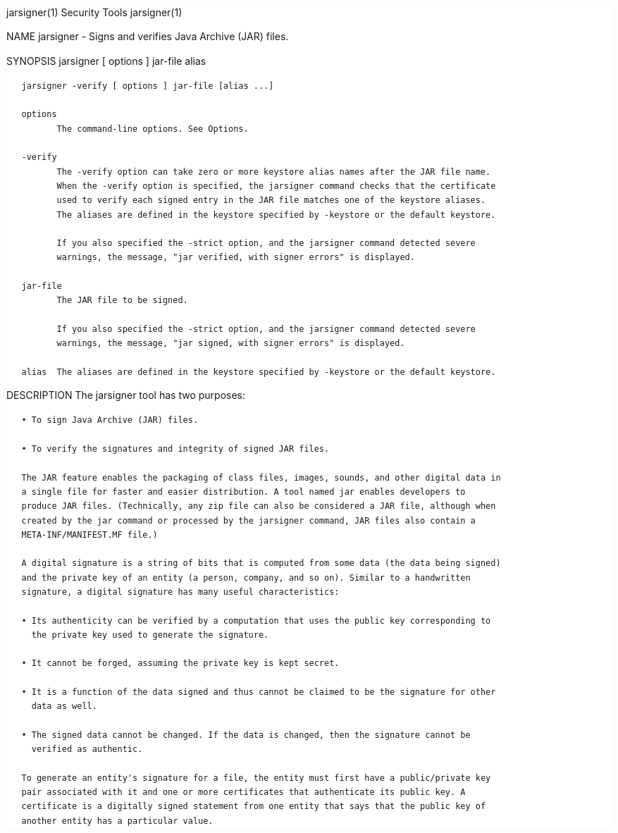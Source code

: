 jarsigner(1)                                Security Tools                                jarsigner(1)

NAME
       jarsigner - Signs and verifies Java Archive (JAR) files.

SYNOPSIS
       jarsigner [ options ] jar-file alias

       jarsigner -verify [ options ] jar-file [alias ...]

       options
              The command-line options. See Options.

       -verify
              The -verify option can take zero or more keystore alias names after the JAR file name.
              When the -verify option is specified, the jarsigner command checks that the certificate
              used to verify each signed entry in the JAR file matches one of the keystore aliases.
              The aliases are defined in the keystore specified by -keystore or the default keystore.

              If you also specified the -strict option, and the jarsigner command detected severe
              warnings, the message, "jar verified, with signer errors" is displayed.

       jar-file
              The JAR file to be signed.

              If you also specified the -strict option, and the jarsigner command detected severe
              warnings, the message, "jar signed, with signer errors" is displayed.

       alias  The aliases are defined in the keystore specified by -keystore or the default keystore.

DESCRIPTION
       The jarsigner tool has two purposes:

       • To sign Java Archive (JAR) files.

       • To verify the signatures and integrity of signed JAR files.

       The JAR feature enables the packaging of class files, images, sounds, and other digital data in
       a single file for faster and easier distribution. A tool named jar enables developers to
       produce JAR files. (Technically, any zip file can also be considered a JAR file, although when
       created by the jar command or processed by the jarsigner command, JAR files also contain a
       META-INF/MANIFEST.MF file.)

       A digital signature is a string of bits that is computed from some data (the data being signed)
       and the private key of an entity (a person, company, and so on). Similar to a handwritten
       signature, a digital signature has many useful characteristics:

       • Its authenticity can be verified by a computation that uses the public key corresponding to
         the private key used to generate the signature.

       • It cannot be forged, assuming the private key is kept secret.

       • It is a function of the data signed and thus cannot be claimed to be the signature for other
         data as well.

       • The signed data cannot be changed. If the data is changed, then the signature cannot be
         verified as authentic.

       To generate an entity's signature for a file, the entity must first have a public/private key
       pair associated with it and one or more certificates that authenticate its public key. A
       certificate is a digitally signed statement from one entity that says that the public key of
       another entity has a particular value.
